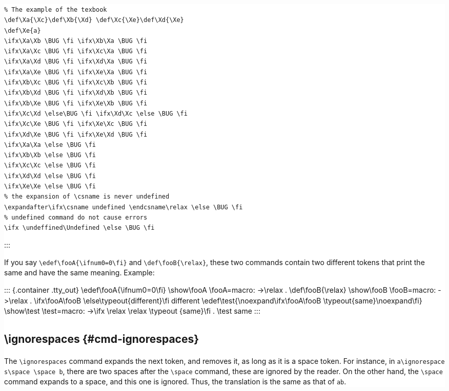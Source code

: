     % The example of the texbook 
    \def\Xa{\Xc}\def\Xb{\Xd} \def\Xc{\Xe}\def\Xd{\Xe}
    \def\Xe{a}
    \ifx\Xa\Xb \BUG \fi \ifx\Xb\Xa \BUG \fi
    \ifx\Xa\Xc \BUG \fi \ifx\Xc\Xa \BUG \fi
    \ifx\Xa\Xd \BUG \fi \ifx\Xd\Xa \BUG \fi
    \ifx\Xa\Xe \BUG \fi \ifx\Xe\Xa \BUG \fi
    \ifx\Xb\Xc \BUG \fi \ifx\Xc\Xb \BUG \fi
    \ifx\Xb\Xd \BUG \fi \ifx\Xd\Xb \BUG \fi
    \ifx\Xb\Xe \BUG \fi \ifx\Xe\Xb \BUG \fi
    \ifx\Xc\Xd \else\BUG \fi \ifx\Xd\Xc \else \BUG \fi
    \ifx\Xc\Xe \BUG \fi \ifx\Xe\Xc \BUG \fi
    \ifx\Xd\Xe \BUG \fi \ifx\Xe\Xd \BUG \fi
    \ifx\Xa\Xa \else \BUG \fi
    \ifx\Xb\Xb \else \BUG \fi
    \ifx\Xc\Xc \else \BUG \fi
    \ifx\Xd\Xd \else \BUG \fi
    \ifx\Xe\Xe \else \BUG \fi
    % the expansion of \csname is never undefined 
    \expandafter\ifx\csname undefined \endcsname\relax \else \BUG \fi
    % undefined command do not cause errors 
    \ifx \undeffined\Undefined \else \BUG \fi
:::

If you say `\edef\fooA{\ifnum0=0\fi}` and `\def\fooB{\relax}`, these two
commands contain two different tokens that print the same and have the
same meaning. Example:

::: {.container .tty_out}
    \edef\fooA{\ifnum0=0\fi}
    \show\fooA
    \fooA=macro: ->\relax .
    \def\fooB{\relax}
    \show\fooB
    \fooB=macro: ->\relax .
    \ifx\fooA\fooB \else\typeout{different}\fi
    different
    \edef\test{\noexpand\ifx\fooA\fooB \typeout{same}\noexpand\fi}
    \show\test
    \test=macro: ->\ifx \relax \relax \typeout {same}\fi .
    \test
    same
:::

\\ignorespaces {#cmd-ignorespaces}
--------------

The `\ignorespaces` command expands the next token, and removes it, as
long as it is a space token. For instance, in
`a\ignorespaces\space \space b`, there are two spaces after the `\space`
command, these are ignored by the reader. On the other hand, the
`\space` command expands to a space, and this one is ignored. Thus, the
translation is the same as that of `ab`.
